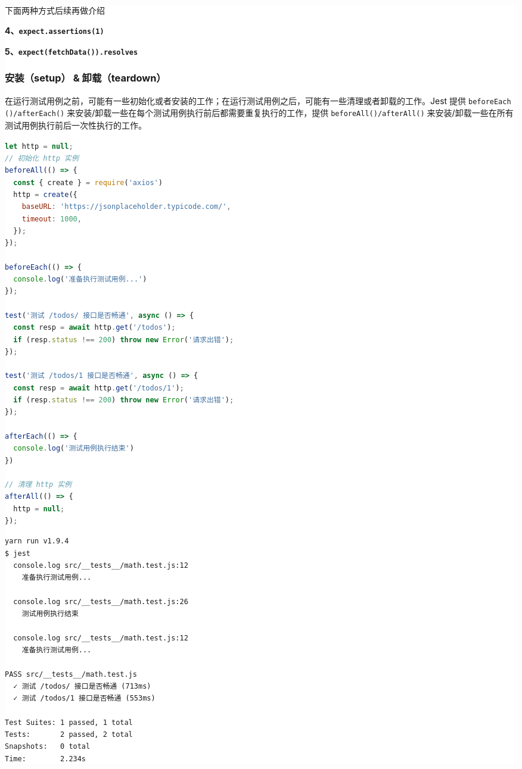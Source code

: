 下面两种方式后续再做介绍

**4、`expect.assertions(1)`**

**5、`expect(fetchData()).resolves`**

### 安装（setup） & 卸载（teardown）

在运行测试用例之前，可能有一些初始化或者安装的工作；在运行测试用例之后，可能有一些清理或者卸载的工作。Jest 提供 `beforeEach()/afterEach()` 来安装/卸载一些在每个测试用例执行前后都需要重复执行的工作，提供 `beforeAll()/afterAll()` 来安装/卸载一些在所有测试用例执行前后一次性执行的工作。

```js
let http = null;
// 初始化 http 实例
beforeAll(() => {
  const { create } = require('axios')
  http = create({
    baseURL: 'https://jsonplaceholder.typicode.com/',
    timeout: 1000,
  });
});

beforeEach(() => {
  console.log('准备执行测试用例...')
});

test('测试 /todos/ 接口是否畅通', async () => {
  const resp = await http.get('/todos');
  if (resp.status !== 200) throw new Error('请求出错');
});

test('测试 /todos/1 接口是否畅通', async () => {
  const resp = await http.get('/todos/1');
  if (resp.status !== 200) throw new Error('请求出错');
});

afterEach(() => {
  console.log('测试用例执行结束')
})

// 清理 http 实例
afterAll(() => {
  http = null;
});
```

```
yarn run v1.9.4
$ jest
  console.log src/__tests__/math.test.js:12
    准备执行测试用例...

  console.log src/__tests__/math.test.js:26
    测试用例执行结束

  console.log src/__tests__/math.test.js:12
    准备执行测试用例...

PASS src/__tests__/math.test.js
  ✓ 测试 /todos/ 接口是否畅通 (713ms)
  ✓ 测试 /todos/1 接口是否畅通 (553ms)

Test Suites: 1 passed, 1 total
Tests:       2 passed, 2 total
Snapshots:   0 total
Time:        2.234s
```